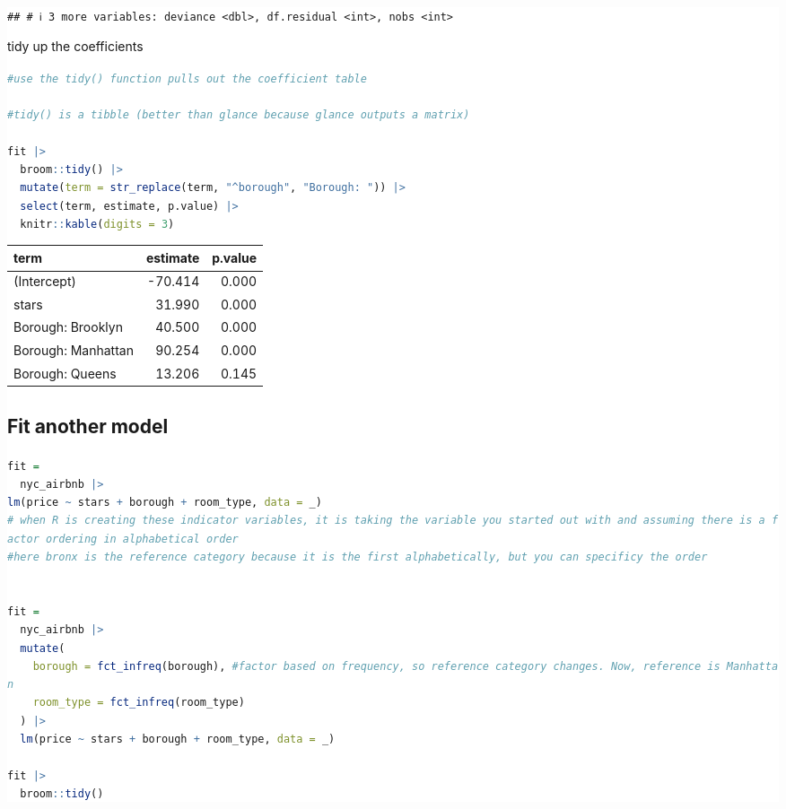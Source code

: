     ## # ℹ 3 more variables: deviance <dbl>, df.residual <int>, nobs <int>

tidy up the coefficients

``` r
#use the tidy() function pulls out the coefficient table

#tidy() is a tibble (better than glance because glance outputs a matrix)

fit |> 
  broom::tidy() |> 
  mutate(term = str_replace(term, "^borough", "Borough: ")) |> 
  select(term, estimate, p.value) |> 
  knitr::kable(digits = 3)
```

| term               | estimate | p.value |
|:-------------------|---------:|--------:|
| (Intercept)        |  -70.414 |   0.000 |
| stars              |   31.990 |   0.000 |
| Borough: Brooklyn  |   40.500 |   0.000 |
| Borough: Manhattan |   90.254 |   0.000 |
| Borough: Queens    |   13.206 |   0.145 |

## Fit another model

``` r
fit = 
  nyc_airbnb |>
lm(price ~ stars + borough + room_type, data = _)
# when R is creating these indicator variables, it is taking the variable you started out with and assuming there is a factor ordering in alphabetical order
#here bronx is the reference category because it is the first alphabetically, but you can specificy the order


fit = 
  nyc_airbnb |> 
  mutate(
    borough = fct_infreq(borough), #factor based on frequency, so reference category changes. Now, reference is Manhattan
    room_type = fct_infreq(room_type)
  ) |> 
  lm(price ~ stars + borough + room_type, data = _)

fit |> 
  broom::tidy()
```
